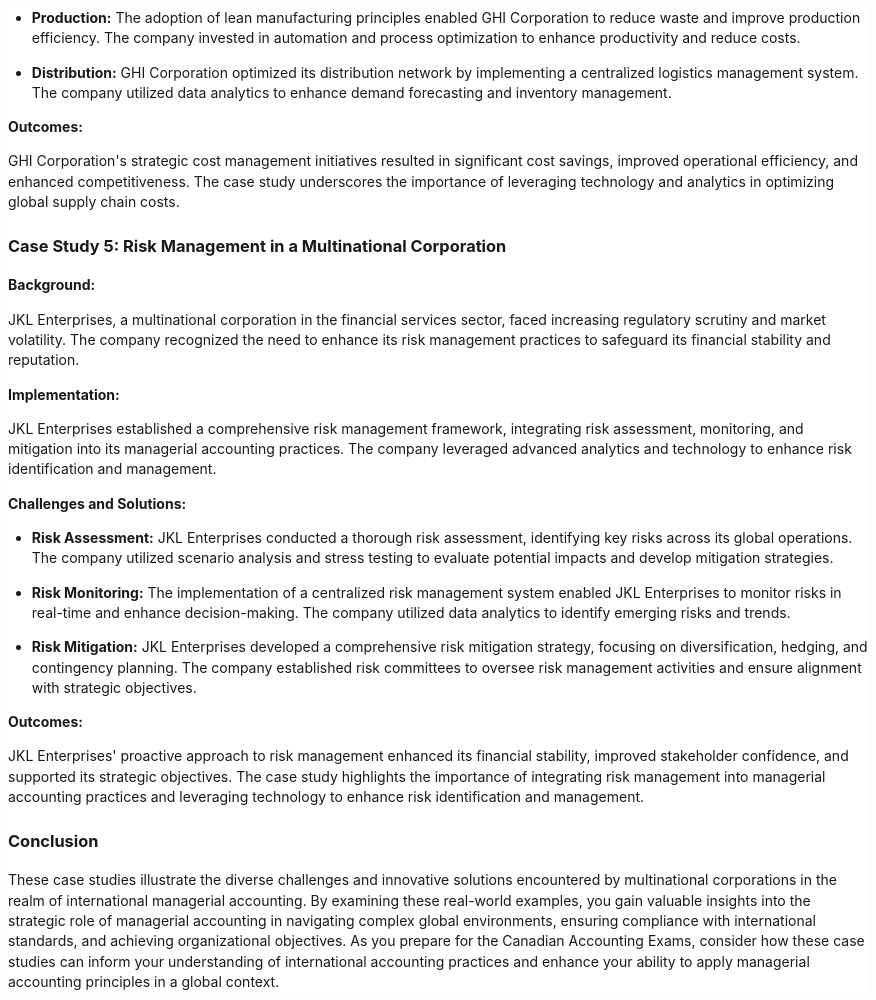 - **Production:** The adoption of lean manufacturing principles enabled GHI Corporation to reduce waste and improve production efficiency. The company invested in automation and process optimization to enhance productivity and reduce costs.

- **Distribution:** GHI Corporation optimized its distribution network by implementing a centralized logistics management system. The company utilized data analytics to enhance demand forecasting and inventory management.

**Outcomes:**

GHI Corporation's strategic cost management initiatives resulted in significant cost savings, improved operational efficiency, and enhanced competitiveness. The case study underscores the importance of leveraging technology and analytics in optimizing global supply chain costs.

### Case Study 5: Risk Management in a Multinational Corporation

**Background:**

JKL Enterprises, a multinational corporation in the financial services sector, faced increasing regulatory scrutiny and market volatility. The company recognized the need to enhance its risk management practices to safeguard its financial stability and reputation.

**Implementation:**

JKL Enterprises established a comprehensive risk management framework, integrating risk assessment, monitoring, and mitigation into its managerial accounting practices. The company leveraged advanced analytics and technology to enhance risk identification and management.

**Challenges and Solutions:**

- **Risk Assessment:** JKL Enterprises conducted a thorough risk assessment, identifying key risks across its global operations. The company utilized scenario analysis and stress testing to evaluate potential impacts and develop mitigation strategies.

- **Risk Monitoring:** The implementation of a centralized risk management system enabled JKL Enterprises to monitor risks in real-time and enhance decision-making. The company utilized data analytics to identify emerging risks and trends.

- **Risk Mitigation:** JKL Enterprises developed a comprehensive risk mitigation strategy, focusing on diversification, hedging, and contingency planning. The company established risk committees to oversee risk management activities and ensure alignment with strategic objectives.

**Outcomes:**

JKL Enterprises' proactive approach to risk management enhanced its financial stability, improved stakeholder confidence, and supported its strategic objectives. The case study highlights the importance of integrating risk management into managerial accounting practices and leveraging technology to enhance risk identification and management.

### Conclusion

These case studies illustrate the diverse challenges and innovative solutions encountered by multinational corporations in the realm of international managerial accounting. By examining these real-world examples, you gain valuable insights into the strategic role of managerial accounting in navigating complex global environments, ensuring compliance with international standards, and achieving organizational objectives. As you prepare for the Canadian Accounting Exams, consider how these case studies can inform your understanding of international accounting practices and enhance your ability to apply managerial accounting principles in a global context.
